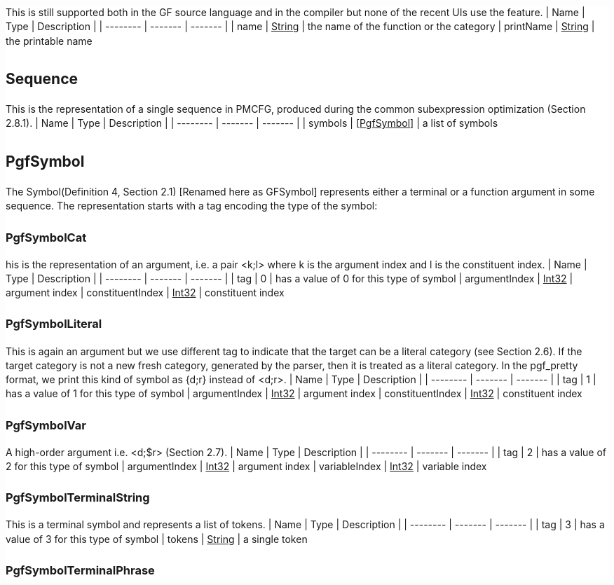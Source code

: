 This is still supported both in the GF source language and in the compiler but none of the recent UIs use the feature.
| Name | Type | Description |
| -------- | ------- | ------- |
| name | [String](#string) | the name of the function or the category
| printName | [String](#string) | the printable name
## Sequence
This is the representation of a single sequence in PMCFG, produced during the common subexpression optimization (Section 2.8.1).
| Name | Type | Description |
| -------- | ------- | ------- |
| symbols | [[PgfSymbol](#pgfsymbol)] | a list of symbols
## PgfSymbol
The Symbol(Definition 4, Section 2.1) [Renamed here as GFSymbol] represents either a terminal or a function argument in some
sequence. The representation starts with a tag encoding the type of the symbol:
### PgfSymbolCat
his is the representation of an argument, i.e. a pair <k;l> where k is the argument index and l is the constituent index.
| Name | Type | Description |
| -------- | ------- | ------- |
| tag | 0 | has a value of 0 for this type of symbol
| argumentIndex | [Int32](#int32) | argument index
| constituentIndex | [Int32](#int32) | constituent index
### PgfSymbolLiteral
This is again an argument but we use different tag to indicate that the target can be a literal category (see Section 2.6).
If the target category is not a new fresh category, generated by the parser, then it is treated as a literal category.
In the pgf_pretty format, we print this kind of symbol as {d;r} instead of <d;r>.
| Name | Type | Description |
| -------- | ------- | ------- |
| tag | 1 | has a value of 1 for this type of symbol
| argumentIndex | [Int32](#int32) | argument index
| constituentIndex | [Int32](#int32) | constituent index
### PgfSymbolVar
A high-order argument i.e. <d;$r> (Section 2.7).
| Name | Type | Description |
| -------- | ------- | ------- |
| tag | 2 | has a value of 2 for this type of symbol
| argumentIndex | [Int32](#int32) | argument index
| variableIndex | [Int32](#int32) | variable index
### PgfSymbolTerminalString
This is a terminal symbol and represents a list of tokens.
| Name | Type | Description |
| -------- | ------- | ------- |
| tag | 3 | has a value of 3 for this type of symbol
| tokens | [String](#string) | a single token
### PgfSymbolTerminalPhrase